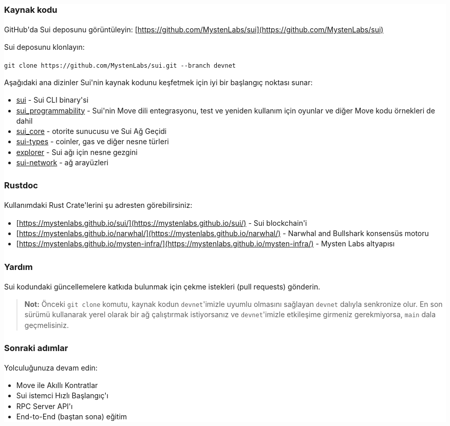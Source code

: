 ### Kaynak kodu <a href="#source-code" id="source-code"></a>

GitHub'da Sui deposunu görüntüleyin: [https://github.com/MystenLabs/sui](https://github.com/MystenLabs/sui)

Sui deposunu klonlayın:

```
git clone https://github.com/MystenLabs/sui.git --branch devnet
```

Aşağıdaki ana dizinler Sui'nin kaynak kodunu keşfetmek için iyi bir başlangıç noktası sunar:

* [sui](https://github.com/MystenLabs/sui/tree/main/crates/sui) - Sui CLI binary'si
* [sui\_programmability](https://github.com/MystenLabs/sui/tree/main/sui\_programmability) - Sui'nin Move dili entegrasyonu, test ve yeniden kullanım için oyunlar ve diğer Move kodu örnekleri de dahil
* [sui\_core](https://github.com/MystenLabs/sui/tree/main/crates/sui-core) - otorite sunucusu ve Sui Ağ Geçidi
* [sui-types](https://github.com/MystenLabs/sui/tree/main/crates/sui-types) - coinler, gas ve diğer nesne türleri
* [explorer](https://github.com/MystenLabs/sui/tree/main/apps/explorer) - Sui ağı için nesne gezgini
* [sui-network](https://github.com/MystenLabs/sui/tree/main/crates/sui-network) - ağ arayüzleri

### Rustdoc <a href="#rustdoc" id="rustdoc"></a>

Kullanımdaki Rust Crate'lerini şu adresten görebilirsiniz:

* [https://mystenlabs.github.io/sui/](https://mystenlabs.github.io/sui/) - Sui blockchain'i
* [https://mystenlabs.github.io/narwhal/](https://mystenlabs.github.io/narwhal/) - Narwhal and Bullshark konsensüs motoru
* [https://mystenlabs.github.io/mysten-infra/](https://mystenlabs.github.io/mysten-infra/) - Mysten Labs altyapısı

### Yardım <a href="#help" id="help"></a>

Sui kodundaki güncellemelere katkıda bulunmak için çekme istekleri (pull requests) gönderin.

> **Not:** Önceki `git clone` komutu, kaynak kodun `devnet`'imizle uyumlu olmasını sağlayan `devnet` dalıyla senkronize olur. En son sürümü kullanarak yerel olarak bir ağ çalıştırmak istiyorsanız ve `devnet`'imizle etkileşime girmeniz gerekmiyorsa, `main` dala geçmelisiniz.

### Sonraki adımlar <a href="#next-steps" id="next-steps"></a>

Yolculuğunuza devam edin:

* Move ile Akıllı Kontratlar
* Sui istemci Hızlı Başlangıç'ı
* RPC Server API'ı
* End-to-End (baştan sona) eğitim
